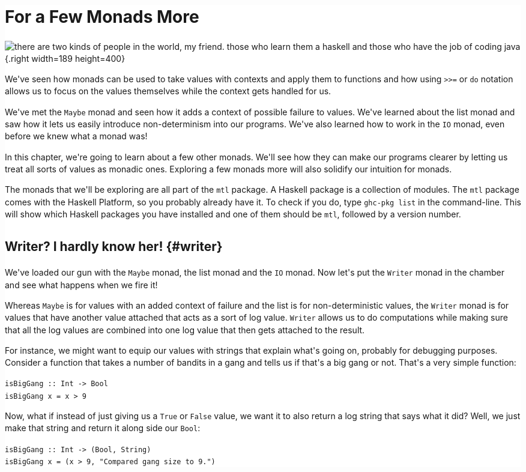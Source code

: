 # For a Few Monads More 

![there are two kinds of people in the world, my friend. those who learn them a haskell and those who have the job of coding java](assets/images/for-a-few-monads-more/clint.png){.right
width=189 height=400}

We've seen how monads can be used to take values with contexts and apply them to
functions and how using `>>=` or `do` notation allows us to focus on the values
themselves while the context gets handled for us.

We've met the `Maybe` monad and seen how it adds a context of possible failure
to values. We've learned about the list monad and saw how it lets us easily
introduce non-determinism into our programs. We've also learned how to work in
the `IO` monad, even before we knew what a monad was!

In this chapter, we're going to learn about a few other monads. We'll see how
they can make our programs clearer by letting us treat all sorts of values as
monadic ones. Exploring a few monads more will also solidify our intuition for
monads.

The monads that we'll be exploring are all part of the `mtl` package. A Haskell
package is a collection of modules. The `mtl` package comes with the Haskell
Platform, so you probably already have it. To check if you do, type `ghc-pkg
list` in the command-line. This will show which Haskell packages you have
installed and one of them should be `mtl`, followed by a version number.

## Writer? I hardly know her! {#writer}

We've loaded our gun with the `Maybe` monad, the list monad and the `IO` monad.
Now let's put the `Writer` monad in the chamber and see what happens when we
fire it!

Whereas `Maybe` is for values with an added context of failure and the list is
for non-deterministic values, the `Writer` monad is for values that have another
value attached that acts as a sort of log value. `Writer` allows us to do
computations while making sure that all the log values are combined into one log
value that then gets attached to the result.

For instance, we might want to equip our values with strings that explain what's
going on, probably for debugging purposes. Consider a function that takes a
number of bandits in a gang and tells us if that's a big gang or not. That's a
very simple function:

```{.haskell:hs}
isBigGang :: Int -> Bool
isBigGang x = x > 9
```

Now, what if instead of just giving us a `True` or `False` value, we want it to
also return a log string that says what it did? Well, we just make that string
and return it along side our `Bool`:

```{.haskell:hs}
isBigGang :: Int -> (Bool, String)
isBigGang x = (x > 9, "Compared gang size to 9.")
```
